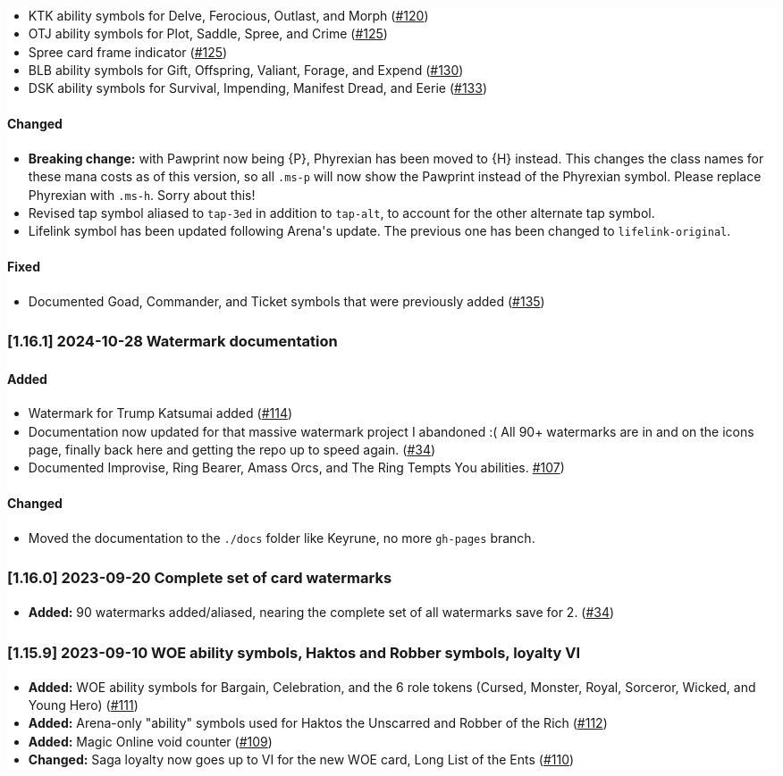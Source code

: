 * KTK ability symbols for Delve, Ferocious, Outlast, and Morph ([#120](https://github.com/andrewgioia/mana/issues/120))
* OTJ ability symbols for Plot, Saddle, Spree, and Crime ([#125](https://github.com/andrewgioia/mana/issues/125))
* Spree card frame indicator ([#125](https://github.com/andrewgioia/mana/issues/125))
* BLB ability symbols for Gift, Offspring, Valiant, Forage, and Expend ([#130](https://github.com/andrewgioia/mana/issues/130))
* DSK ability symbols for Survival, Impending, Manifest Dread, and Eerie ([#133](https://github.com/andrewgioia/mana/issues/133))

#### Changed

* **Breaking change:** with Pawprint now being {P}, Phyrexian has been moved to {H} instead. This changes the class names for these mana costs as of this version, so all `.ms-p` will now show the Pawprint instead of the Phyrexian symbol. Please replace Phyrexian with `.ms-h`. Sorry about this!
* Revised tap symbol aliased to `tap-3ed` in addition to `tap-alt`, to account for the other alternate tap symbol.
* Lifelink symbol has been updated following Arena's update. The previous one has been changed to `lifelink-original`.

#### Fixed

* Documented Goad, Commander, and Ticket symbols that were previously added ([#135](https://github.com/andrewgioia/mana/issues/135))

### [1.16.1] 2024-10-28 Watermark documentation

#### Added

* Watermark for Trump Katsumai added ([#114](https://github.com/andrewgioia/mana/issues/114))
* Documentation now updated for that massive watermark project I abandoned :( All 90+ watermarks are in and on the icons page, finally back here and getting the repo up to speed again. ([#34](https://github.com/andrewgioia/mana/issues/34))
* Documented Improvise, Ring Bearer, Amass Orcs, and The Ring Tempts You abilities. [#107](https://github.com/andrewgioia/mana/issues/107))

#### Changed

* Moved the documentation to the `./docs` folder like Keyrune, no more `gh-pages` branch.

### [1.16.0] 2023-09-20 Complete set of card watermarks

* **Added:** 90 watermarks added/aliased, nearing the complete set of all watermarks save for 2. ([#34](https://github.com/andrewgioia/mana/issues/34))

### [1.15.9] 2023-09-10 WOE ability symbols, Haktos and Robber symbols, loyalty VI

* **Added:** WOE ability symbols for Bargain, Celebration, and the 6 role tokens (Cursed, Monster, Royal, Sorceror, Wicked, and Young Hero) ([#111](https://github.com/andrewgioia/mana/issues/111))
* **Added:** Arena-only "ability" symbols used for Haktos the Unscarred and Robber of the Rich ([#112](https://github.com/andrewgioia/mana/issues/112))
* **Added:** Magic Online void counter ([#109](https://github.com/andrewgioia/mana/issues/109))
* **Changed:** Saga loyalty now goes up to VI for the new WOE card, Long List of the Ents ([#110](https://github.com/andrewgioia/mana/issues/110))
